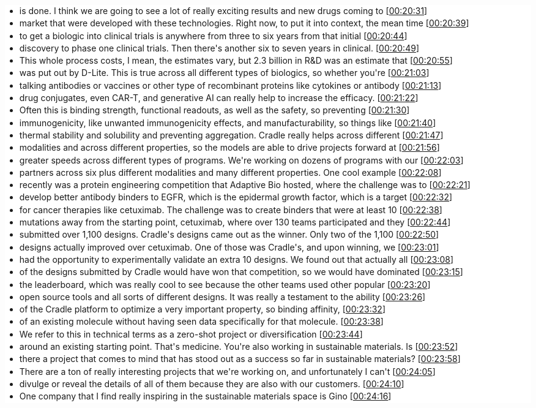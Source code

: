 *  is done. I think we are going to see a lot of really exciting results and new drugs coming to [[00:20:31](https://www.youtube.com/watch?v=1Aa-IM80sRY&t=1231.4399999999998s)]
*  market that were developed with these technologies. Right now, to put it into context, the mean time [[00:20:39](https://www.youtube.com/watch?v=1Aa-IM80sRY&t=1239.04s)]
*  to get a biologic into clinical trials is anywhere from three to six years from that initial [[00:20:44](https://www.youtube.com/watch?v=1Aa-IM80sRY&t=1244.6399999999999s)]
*  discovery to phase one clinical trials. Then there's another six to seven years in clinical. [[00:20:49](https://www.youtube.com/watch?v=1Aa-IM80sRY&t=1249.4399999999998s)]
*  This whole process costs, I mean, the estimates vary, but 2.3 billion in R&D was an estimate that [[00:20:55](https://www.youtube.com/watch?v=1Aa-IM80sRY&t=1255.1200000000001s)]
*  was put out by D-Lite. This is true across all different types of biologics, so whether you're [[00:21:03](https://www.youtube.com/watch?v=1Aa-IM80sRY&t=1263.5200000000002s)]
*  talking antibodies or vaccines or other type of recombinant proteins like cytokines or antibody [[00:21:13](https://www.youtube.com/watch?v=1Aa-IM80sRY&t=1273.5200000000002s)]
*  drug conjugates, even CAR-T, and generative AI can really help to increase the efficacy. [[00:21:22](https://www.youtube.com/watch?v=1Aa-IM80sRY&t=1282.08s)]
*  Often this is binding strength, functional readouts, as well as the safety, so preventing [[00:21:30](https://www.youtube.com/watch?v=1Aa-IM80sRY&t=1290.8799999999999s)]
*  immunogenicity, like unwanted immunogenicity effects, and manufacturability, so things like [[00:21:40](https://www.youtube.com/watch?v=1Aa-IM80sRY&t=1300.1599999999999s)]
*  thermal stability and solubility and preventing aggregation. Cradle really helps across different [[00:21:47](https://www.youtube.com/watch?v=1Aa-IM80sRY&t=1307.04s)]
*  modalities and across different properties, so the models are able to drive projects forward at [[00:21:56](https://www.youtube.com/watch?v=1Aa-IM80sRY&t=1316.6399999999999s)]
*  greater speeds across different types of programs. We're working on dozens of programs with our [[00:22:03](https://www.youtube.com/watch?v=1Aa-IM80sRY&t=1323.52s)]
*  partners across six plus different modalities and many different properties. One cool example [[00:22:08](https://www.youtube.com/watch?v=1Aa-IM80sRY&t=1328.72s)]
*  recently was a protein engineering competition that Adaptive Bio hosted, where the challenge was to [[00:22:21](https://www.youtube.com/watch?v=1Aa-IM80sRY&t=1341.1200000000001s)]
*  develop better antibody binders to EGFR, which is the epidermal growth factor, which is a target [[00:22:32](https://www.youtube.com/watch?v=1Aa-IM80sRY&t=1352.0s)]
*  for cancer therapies like cetuximab. The challenge was to create binders that were at least 10 [[00:22:38](https://www.youtube.com/watch?v=1Aa-IM80sRY&t=1358.0s)]
*  mutations away from the starting point, cetuximab, where over 130 teams participated and they [[00:22:44](https://www.youtube.com/watch?v=1Aa-IM80sRY&t=1364.16s)]
*  submitted over 1,100 designs. Cradle's designs came out as the winner. Only two of the 1,100 [[00:22:50](https://www.youtube.com/watch?v=1Aa-IM80sRY&t=1370.56s)]
*  designs actually improved over cetuximab. One of those was Cradle's, and upon winning, we [[00:23:01](https://www.youtube.com/watch?v=1Aa-IM80sRY&t=1381.12s)]
*  had the opportunity to experimentally validate an extra 10 designs. We found out that actually all [[00:23:08](https://www.youtube.com/watch?v=1Aa-IM80sRY&t=1388.08s)]
*  of the designs submitted by Cradle would have won that competition, so we would have dominated [[00:23:15](https://www.youtube.com/watch?v=1Aa-IM80sRY&t=1395.44s)]
*  the leaderboard, which was really cool to see because the other teams used other popular [[00:23:20](https://www.youtube.com/watch?v=1Aa-IM80sRY&t=1400.32s)]
*  open source tools and all sorts of different designs. It was really a testament to the ability [[00:23:26](https://www.youtube.com/watch?v=1Aa-IM80sRY&t=1406.4s)]
*  of the Cradle platform to optimize a very important property, so binding affinity, [[00:23:32](https://www.youtube.com/watch?v=1Aa-IM80sRY&t=1412.56s)]
*  of an existing molecule without having seen data specifically for that molecule. [[00:23:38](https://www.youtube.com/watch?v=1Aa-IM80sRY&t=1418.72s)]
*  We refer to this in technical terms as a zero-shot project or diversification [[00:23:44](https://www.youtube.com/watch?v=1Aa-IM80sRY&t=1424.32s)]
*  around an existing starting point. That's medicine. You're also working in sustainable materials. Is [[00:23:52](https://www.youtube.com/watch?v=1Aa-IM80sRY&t=1432.24s)]
*  there a project that comes to mind that has stood out as a success so far in sustainable materials? [[00:23:58](https://www.youtube.com/watch?v=1Aa-IM80sRY&t=1438.96s)]
*  There are a ton of really interesting projects that we're working on, and unfortunately I can't [[00:24:05](https://www.youtube.com/watch?v=1Aa-IM80sRY&t=1445.6000000000001s)]
*  divulge or reveal the details of all of them because they are also with our customers. [[00:24:10](https://www.youtube.com/watch?v=1Aa-IM80sRY&t=1450.48s)]
*  One company that I find really inspiring in the sustainable materials space is Gino [[00:24:16](https://www.youtube.com/watch?v=1Aa-IM80sRY&t=1456.56s)]